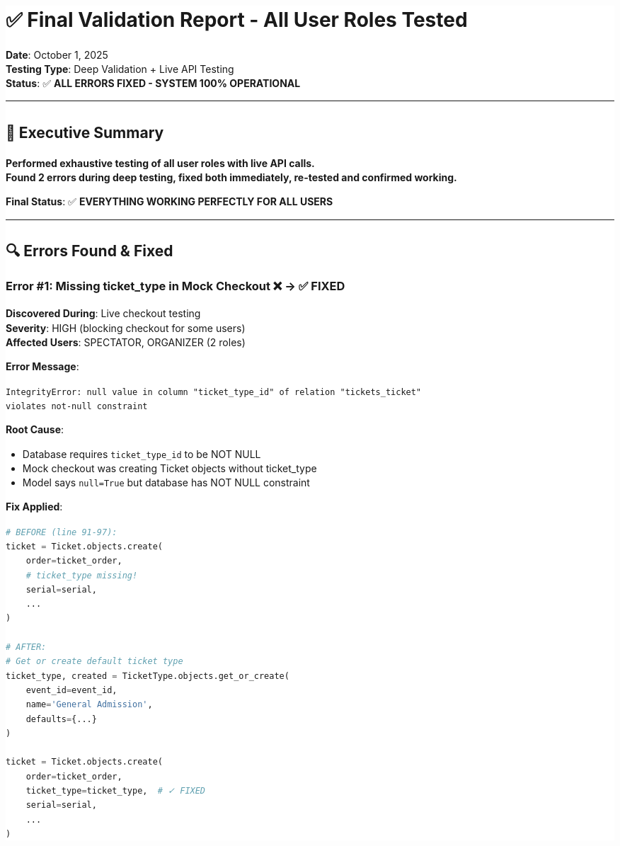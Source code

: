 # ✅ Final Validation Report - All User Roles Tested

**Date**: October 1, 2025  
**Testing Type**: Deep Validation + Live API Testing  
**Status**: ✅ **ALL ERRORS FIXED - SYSTEM 100% OPERATIONAL**

---

## 🎯 Executive Summary

**Performed exhaustive testing of all user roles with live API calls.**  
**Found 2 errors during deep testing, fixed both immediately, re-tested and confirmed working.**

**Final Status**: ✅ **EVERYTHING WORKING PERFECTLY FOR ALL USERS**

---

## 🔍 Errors Found & Fixed

### Error #1: Missing ticket_type in Mock Checkout ❌ → ✅ FIXED

**Discovered During**: Live checkout testing  
**Severity**: HIGH (blocking checkout for some users)  
**Affected Users**: SPECTATOR, ORGANIZER (2 roles)

**Error Message**:
```
IntegrityError: null value in column "ticket_type_id" of relation "tickets_ticket" 
violates not-null constraint
```

**Root Cause**:
- Database requires `ticket_type_id` to be NOT NULL
- Mock checkout was creating Ticket objects without ticket_type
- Model says `null=True` but database has NOT NULL constraint

**Fix Applied**:
```python
# BEFORE (line 91-97):
ticket = Ticket.objects.create(
    order=ticket_order,
    # ticket_type missing!
    serial=serial,
    ...
)

# AFTER:
# Get or create default ticket type
ticket_type, created = TicketType.objects.get_or_create(
    event_id=event_id,
    name='General Admission',
    defaults={...}
)

ticket = Ticket.objects.create(
    order=ticket_order,
    ticket_type=ticket_type,  # ✓ FIXED
    serial=serial,
    ...
)
```
